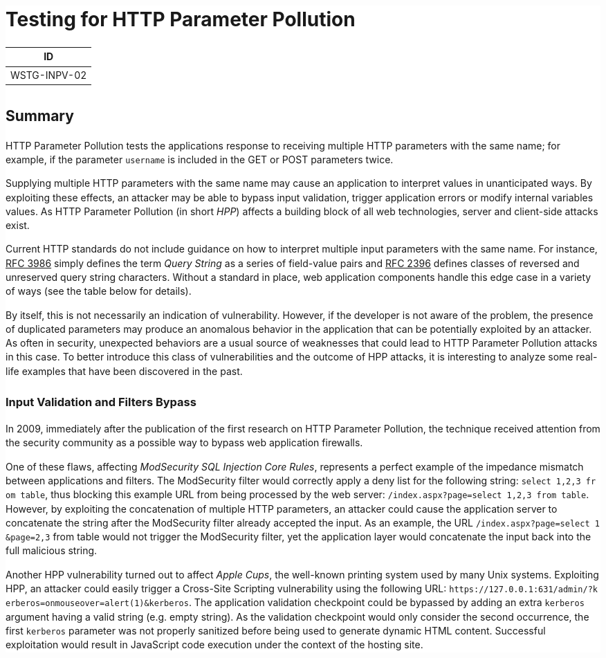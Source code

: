 # Testing for HTTP Parameter Pollution

|ID          |
|------------|
|WSTG-INPV-02|

## Summary

HTTP Parameter Pollution tests the applications response to receiving multiple HTTP parameters with the same name; for example, if the parameter `username` is included in the GET or POST parameters twice.

Supplying multiple HTTP parameters with the same name may cause an application to interpret values in unanticipated ways. By exploiting these effects, an attacker may be able to bypass input validation, trigger application errors or modify internal variables values. As HTTP Parameter Pollution (in short *HPP*) affects a building block of all web technologies, server and client-side attacks exist.

Current HTTP standards do not include guidance on how to interpret multiple input parameters with the same name. For instance, [RFC 3986](https://www.ietf.org/rfc/rfc3986.txt) simply defines the term *Query String* as a series of field-value pairs and [RFC 2396](https://www.ietf.org/rfc/rfc2396.txt) defines classes of reversed and unreserved query string characters. Without a standard in place, web application components handle this edge case in a variety of ways (see the table below for details).

By itself, this is not necessarily an indication of vulnerability. However, if the developer is not aware of the problem, the presence of duplicated parameters may produce an anomalous behavior in the application that can be potentially exploited by an attacker. As often in security, unexpected behaviors are a usual source of weaknesses that could lead to HTTP Parameter Pollution attacks in this case. To better introduce this class of vulnerabilities and the outcome of HPP attacks, it is interesting to analyze some real-life examples that have been discovered in the past.

### Input Validation and Filters Bypass

In 2009, immediately after the publication of the first research on HTTP Parameter Pollution, the technique received attention from the security community as a possible way to bypass web application firewalls.

One of these flaws, affecting *ModSecurity SQL Injection Core Rules*, represents a perfect example of the impedance mismatch between applications and filters. The ModSecurity filter would correctly apply a deny list for the following string: `select 1,2,3 from table`, thus blocking this example URL from being processed by the web server: `/index.aspx?page=select 1,2,3 from table`. However, by exploiting the concatenation of multiple HTTP parameters, an attacker could cause the application server to concatenate the string after the ModSecurity filter already accepted the input. As an example, the URL `/index.aspx?page=select 1&page=2,3` from table would not trigger the ModSecurity filter, yet the application layer would concatenate the input back into the full malicious string.

Another HPP vulnerability turned out to affect *Apple Cups*, the well-known printing system used by many Unix systems. Exploiting HPP, an attacker could easily trigger a Cross-Site Scripting vulnerability using the following URL: `https://127.0.0.1:631/admin/?kerberos=onmouseover=alert(1)&kerberos`. The application validation checkpoint could be bypassed by adding an extra `kerberos` argument having a valid string (e.g. empty string). As the validation checkpoint would only consider the second occurrence, the first `kerberos` parameter was not properly sanitized before being used to generate dynamic HTML content. Successful exploitation would result in JavaScript code execution under the context of the hosting site.
